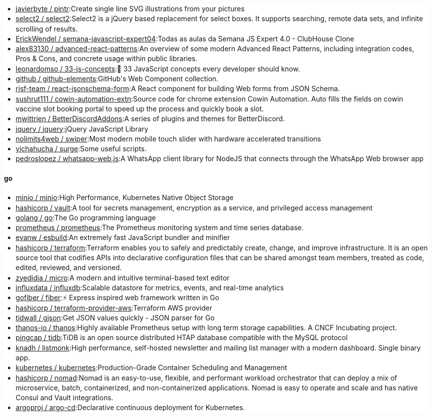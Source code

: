 * [javierbyte / pintr](https://github.com/javierbyte/pintr):Create single line SVG illustrations from your pictures
* [select2 / select2](https://github.com/select2/select2):Select2 is a jQuery based replacement for select boxes. It supports searching, remote data sets, and infinite scrolling of results.
* [ErickWendel / semana-javascript-expert04](https://github.com/ErickWendel/semana-javascript-expert04):Todas as aulas da Semana JS Expert 4.0 - ClubHouse Clone
* [alex83130 / advanced-react-patterns](https://github.com/alex83130/advanced-react-patterns):An overview of some modern Advanced React Patterns, including integration codes, Pros & Cons, and concrete usage within public libraries.
* [leonardomso / 33-js-concepts](https://github.com/leonardomso/33-js-concepts):📜 33 JavaScript concepts every developer should know.
* [github / github-elements](https://github.com/github/github-elements):GitHub's Web Component collection.
* [rjsf-team / react-jsonschema-form](https://github.com/rjsf-team/react-jsonschema-form):A React component for building Web forms from JSON Schema.
* [sushrut111 / cowin-automation-extn](https://github.com/sushrut111/cowin-automation-extn):Source code for chrome extension Cowin Automation. Auto fills the fields on cowin vaccine slot booking portal to speed up the process and quickly book a slot.
* [mwittrien / BetterDiscordAddons](https://github.com/mwittrien/BetterDiscordAddons):A series of plugins and themes for BetterDiscord.
* [jquery / jquery](https://github.com/jquery/jquery):jQuery JavaScript Library
* [nolimits4web / swiper](https://github.com/nolimits4web/swiper):Most modern mobile touch slider with hardware accelerated transitions
* [yichahucha / surge](https://github.com/yichahucha/surge):Some useful scripts.
* [pedroslopez / whatsapp-web.js](https://github.com/pedroslopez/whatsapp-web.js):A WhatsApp client library for NodeJS that connects through the WhatsApp Web browser app

#### go
* [minio / minio](https://github.com/minio/minio):High Performance, Kubernetes Native Object Storage
* [hashicorp / vault](https://github.com/hashicorp/vault):A tool for secrets management, encryption as a service, and privileged access management
* [golang / go](https://github.com/golang/go):The Go programming language
* [prometheus / prometheus](https://github.com/prometheus/prometheus):The Prometheus monitoring system and time series database.
* [evanw / esbuild](https://github.com/evanw/esbuild):An extremely fast JavaScript bundler and minifier
* [hashicorp / terraform](https://github.com/hashicorp/terraform):Terraform enables you to safely and predictably create, change, and improve infrastructure. It is an open source tool that codifies APIs into declarative configuration files that can be shared amongst team members, treated as code, edited, reviewed, and versioned.
* [zyedidia / micro](https://github.com/zyedidia/micro):A modern and intuitive terminal-based text editor
* [influxdata / influxdb](https://github.com/influxdata/influxdb):Scalable datastore for metrics, events, and real-time analytics
* [gofiber / fiber](https://github.com/gofiber/fiber):⚡️ Express inspired web framework written in Go
* [hashicorp / terraform-provider-aws](https://github.com/hashicorp/terraform-provider-aws):Terraform AWS provider
* [tidwall / gjson](https://github.com/tidwall/gjson):Get JSON values quickly - JSON parser for Go
* [thanos-io / thanos](https://github.com/thanos-io/thanos):Highly available Prometheus setup with long term storage capabilities. A CNCF Incubating project.
* [pingcap / tidb](https://github.com/pingcap/tidb):TiDB is an open source distributed HTAP database compatible with the MySQL protocol
* [knadh / listmonk](https://github.com/knadh/listmonk):High performance, self-hosted newsletter and mailing list manager with a modern dashboard. Single binary app.
* [kubernetes / kubernetes](https://github.com/kubernetes/kubernetes):Production-Grade Container Scheduling and Management
* [hashicorp / nomad](https://github.com/hashicorp/nomad):Nomad is an easy-to-use, flexible, and performant workload orchestrator that can deploy a mix of microservice, batch, containerized, and non-containerized applications. Nomad is easy to operate and scale and has native Consul and Vault integrations.
* [argoproj / argo-cd](https://github.com/argoproj/argo-cd):Declarative continuous deployment for Kubernetes.